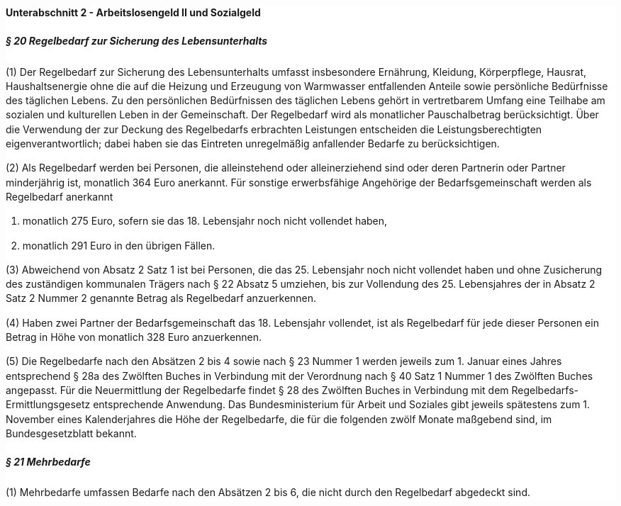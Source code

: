 #### Unterabschnitt 2 - Arbeitslosengeld II und Sozialgeld



##### § 20 Regelbedarf zur Sicherung des Lebensunterhalts

(1) Der Regelbedarf zur Sicherung des Lebensunterhalts umfasst
insbesondere Ernährung, Kleidung, Körperpflege, Hausrat,
Haushaltsenergie ohne die auf die Heizung und Erzeugung von Warmwasser
entfallenden Anteile sowie persönliche Bedürfnisse des täglichen
Lebens. Zu den persönlichen Bedürfnissen des täglichen Lebens gehört
in vertretbarem Umfang eine Teilhabe am sozialen und kulturellen Leben
in der Gemeinschaft. Der Regelbedarf wird als monatlicher
Pauschalbetrag berücksichtigt. Über die Verwendung der zur Deckung des
Regelbedarfs erbrachten Leistungen entscheiden die
Leistungsberechtigten eigenverantwortlich; dabei haben sie das
Eintreten unregelmäßig anfallender Bedarfe zu berücksichtigen.

(2) Als Regelbedarf werden bei Personen, die alleinstehend oder
alleinerziehend sind oder deren Partnerin oder Partner minderjährig
ist, monatlich 364 Euro anerkannt. Für sonstige erwerbsfähige
Angehörige der Bedarfsgemeinschaft werden als Regelbedarf anerkannt

1.  monatlich 275 Euro, sofern sie das 18. Lebensjahr noch nicht vollendet
    haben,


2.  monatlich 291 Euro in den übrigen Fällen.




(3) Abweichend von Absatz 2 Satz 1 ist bei Personen, die das 25.
Lebensjahr noch nicht vollendet haben und ohne Zusicherung des
zuständigen kommunalen Trägers nach § 22 Absatz 5 umziehen, bis zur
Vollendung des 25. Lebensjahres der in Absatz 2 Satz 2 Nummer 2
genannte Betrag als Regelbedarf anzuerkennen.

(4) Haben zwei Partner der Bedarfsgemeinschaft das 18. Lebensjahr
vollendet, ist als Regelbedarf für jede dieser Personen ein Betrag in
Höhe von monatlich 328 Euro anzuerkennen.

(5) Die Regelbedarfe nach den Absätzen 2 bis 4 sowie nach § 23 Nummer
1 werden jeweils zum 1. Januar eines Jahres entsprechend § 28a des
Zwölften Buches in Verbindung mit der Verordnung nach § 40 Satz 1
Nummer 1 des Zwölften Buches angepasst. Für die Neuermittlung der
Regelbedarfe findet § 28 des Zwölften Buches in Verbindung mit dem
Regelbedarfs-Ermittlungsgesetz entsprechende Anwendung. Das
Bundesministerium für Arbeit und Soziales gibt jeweils spätestens zum
1\. November eines Kalenderjahres die Höhe der Regelbedarfe, die für
die folgenden zwölf Monate maßgebend sind, im Bundesgesetzblatt
bekannt.


##### § 21 Mehrbedarfe

(1) Mehrbedarfe umfassen Bedarfe nach den Absätzen 2 bis 6, die nicht
durch den Regelbedarf abgedeckt sind.
